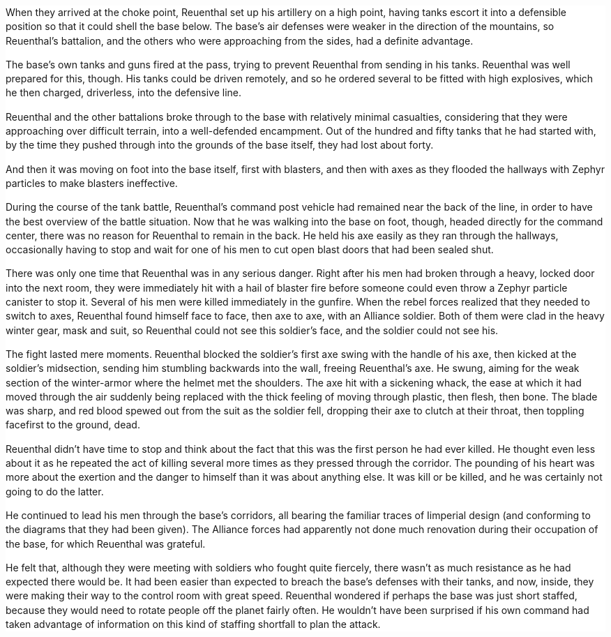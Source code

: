 When they arrived at the choke point, Reuenthal set up his artillery on a high point, having tanks escort it into a defensible position so that it could shell the base below\. The base’s air defenses were weaker in the direction of the mountains, so Reuenthal’s battalion, and the others who were approaching from the sides, had a definite advantage\. 

The base’s own tanks and guns fired at the pass, trying to prevent Reuenthal from sending in his tanks\. Reuenthal was well prepared for this, though\. His tanks could be driven remotely, and so he ordered several to be fitted with high explosives, which he then charged, driverless, into the defensive line\.

Reuenthal and the other battalions broke through to the base with relatively minimal casualties, considering that they were approaching over difficult terrain, into a well\-defended encampment\. Out of the hundred and fifty tanks that he had started with, by the time they pushed through into the grounds of the base itself, they had lost about forty\. 

And then it was moving on foot into the base itself, first with blasters, and then with axes as they flooded the hallways with Zephyr particles to make blasters ineffective\.

During the course of the tank battle, Reuenthal’s command post vehicle had remained near the back of the line, in order to have the best overview of the battle situation\. Now that he was walking into the base on foot, though, headed directly for the command center, there was no reason for Reuenthal to remain in the back\. He held his axe easily as they ran through the hallways, occasionally having to stop and wait for one of his men to cut open blast doors that had been sealed shut\. 

There was only one time that Reuenthal was in any serious danger\. Right after his men had broken through a heavy, locked door into the next room, they were immediately hit with a hail of blaster fire before someone could even throw a Zephyr particle canister to stop it\. Several of his men were killed immediately in the gunfire\. When the rebel forces realized that they needed to switch to axes, Reuenthal found himself face to face, then axe to axe, with an Alliance soldier\. Both of them were clad in the heavy winter gear, mask and suit, so Reuenthal could not see this soldier’s face, and the soldier could not see his\. 

The fight lasted mere moments\. Reuenthal blocked the soldier’s first axe swing with the handle of his axe, then kicked at the soldier’s midsection, sending him stumbling backwards into the wall, freeing Reuenthal’s axe\. He swung, aiming for the weak section of the winter\-armor where the helmet met the shoulders\. The axe hit with a sickening whack, the ease at which it had moved through the air suddenly being replaced with the thick feeling of moving through plastic, then flesh, then bone\. The blade was sharp, and red blood spewed out from the suit as the soldier fell, dropping their axe to clutch at their throat, then toppling facefirst to the ground, dead\.

Reuenthal didn’t have time to stop and think about the fact that this was the first person he had ever killed\. He thought even less about it as he repeated the act of killing several more times as they pressed through the corridor\. The pounding of his heart was more about the exertion and the danger to himself than it was about anything else\. It was kill or be killed, and he was certainly not going to do the latter\. 

He continued to lead his men through the base’s corridors, all bearing the familiar traces of Iimperial design \(and conforming to the diagrams that they had been given\)\. The Alliance forces had apparently not done much renovation during their occupation of the base, for which Reuenthal was grateful\.

He felt that, although they were meeting with soldiers who fought quite fiercely, there wasn’t as much resistance as he had expected there would be\. It had been easier than expected to breach the base’s defenses with their tanks, and now, inside, they were making their way to the control room with great speed\. Reuenthal wondered if perhaps the base was just short staffed, because they would need to rotate people off the planet fairly often\. He wouldn’t have been surprised if his own command had taken advantage of information on this kind of staffing shortfall to plan the attack\. 
